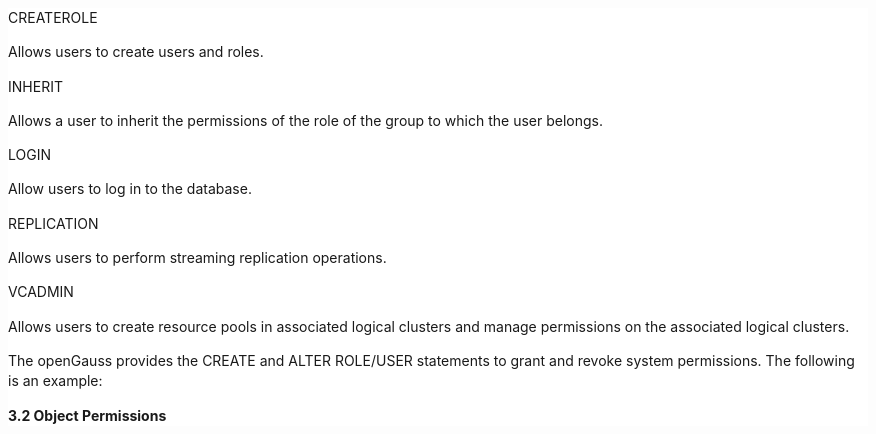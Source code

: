 <tr id="row15847175454012"><td class="cellrowborder" valign="top" width="20.990000000000002%" headers="mcps1.1.3.1.1 "><p id="p984755484015"><a name="p984755484015"></a><a name="p984755484015"></a>CREATEROLE</p>
</td>
<td class="cellrowborder" valign="top" width="79.01%" headers="mcps1.1.3.1.2 "><p id="p2847185413405"><a name="p2847185413405"></a><a name="p2847185413405"></a>Allows users to create users and roles.</p>
</td>
</tr>
<tr id="row78471854134020"><td class="cellrowborder" valign="top" width="20.990000000000002%" headers="mcps1.1.3.1.1 "><p id="p10847954134015"><a name="p10847954134015"></a><a name="p10847954134015"></a>INHERIT</p>
</td>
<td class="cellrowborder" valign="top" width="79.01%" headers="mcps1.1.3.1.2 "><p id="p19848175444018"><a name="p19848175444018"></a><a name="p19848175444018"></a>Allows a user to inherit the permissions of the role of the group to which the user belongs.</p>
</td>
</tr>
<tr id="row188481154104013"><td class="cellrowborder" valign="top" width="20.990000000000002%" headers="mcps1.1.3.1.1 "><p id="p8848654104019"><a name="p8848654104019"></a><a name="p8848654104019"></a>LOGIN</p>
</td>
<td class="cellrowborder" valign="top" width="79.01%" headers="mcps1.1.3.1.2 "><p id="p118481454144015"><a name="p118481454144015"></a><a name="p118481454144015"></a>Allow users to log in to the database.</p>
</td>
</tr>
<tr id="row168481454194017"><td class="cellrowborder" valign="top" width="20.990000000000002%" headers="mcps1.1.3.1.1 "><p id="p15848165416404"><a name="p15848165416404"></a><a name="p15848165416404"></a>REPLICATION</p>
</td>
<td class="cellrowborder" valign="top" width="79.01%" headers="mcps1.1.3.1.2 "><p id="p18483541402"><a name="p18483541402"></a><a name="p18483541402"></a>Allows users to perform streaming replication operations.</p>
</td>
</tr>
<tr id="row1184819545403"><td class="cellrowborder" valign="top" width="20.990000000000002%" headers="mcps1.1.3.1.1 "><p id="p48481854164010"><a name="p48481854164010"></a><a name="p48481854164010"></a>VCADMIN</p>
</td>
<td class="cellrowborder" valign="top" width="79.01%" headers="mcps1.1.3.1.2 "><p id="p20848854134018"><a name="p20848854134018"></a><a name="p20848854134018"></a>Allows users to create resource pools in associated logical clusters and manage permissions on the associated logical clusters.</p>
</td>
</tr>
</tbody>
</table>

The openGauss provides the CREATE and ALTER ROLE/USER statements to grant and revoke system permissions. The following is an example:

**3.2 Object Permissions**
